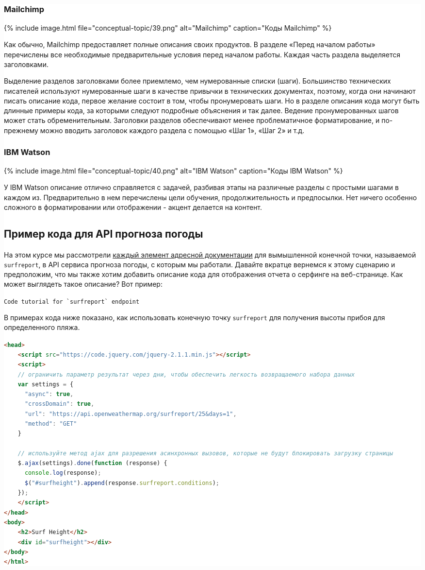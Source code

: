 <a name="mailchimp"></a>
### Mailchimp

{% include image.html file="conceptual-topic/39.png" alt="Mailchimp" caption="Коды Mailchimp" %}

Как обычно, Mailchimp предоставляет полные описания своих продуктов. В разделе «Перед началом работы» перечислены все необходимые предварительные условия перед началом работы. Каждая часть раздела выделяется заголовками.

Выделение разделов заголовками более приемлемо, чем нумерованные списки (шаги). Большинство технических писателей используют нумерованные шаги в качестве привычки в технических документах, поэтому, когда они начинают писать описание кода, первое желание состоит в том, чтобы пронумеровать шаги. Но в разделе описания кода могут быть длинные примеры кода, за которыми следуют подробные объяснения и так далее. Ведение пронумерованных шагов может стать обременительным. Заголовки разделов обеспечивают менее проблематичное форматирование, и по-прежнему можно вводить заголовок каждого раздела с помощью «Шаг 1», «Шаг 2» и т.д.

<a name="ibm"></a>
### IBM Watson

{% include image.html file="conceptual-topic/40.png" alt="IBM Watson" caption="Коды IBM Watson" %}

У IBM Watson описание отлично справляется с задачей, разбивая этапы на различные разделы с простыми шагами в каждом из. Предварительно в нем перечислены цели обучения, продолжительность и предпосылки. Нет ничего особенно сложного в форматировании или отображении - акцент делается на контент.

<a name="sampleCode"></a>
## Пример кода для API прогноза погоды


На этом курсе мы рассмотрели [каждый элемент адресной документации](new-endpoint.html) для вымышленной конечной точки, называемой `surfreport`, в API сервиса прогноза погоды, с которым мы работали. Давайте вкратце вернемся к этому сценарию и предположим, что мы также хотим добавить описание кода для отображения отчета о серфинге на веб-странице. Как может выглядеть такое описание? Вот пример:


    Code tutorial for `surfreport` endpoint

В примерах кода ниже показано, как использовать конечную точку `surfreport` для получения высоты прибоя для определенного пляжа.

```html
<head>
    <script src="https://code.jquery.com/jquery-2.1.1.min.js"></script>
    <script>
    // ограничить параметр результат через дни, чтобы обеспечить легкость возвращаемого набора данных
    var settings = {
      "async": true,
      "crossDomain": true,
      "url": "https://api.openweathermap.org/surfreport/25&days=1",
      "method": "GET"
    }

    // используйте метод ajax для разрешения асинхронных вызовов, которые не будут блокировать загрузку страницы
    $.ajax(settings).done(function (response) {
      console.log(response);
      $("#surfheight").append(response.surfreport.conditions);
    });
    </script>
</head>
<body>
    <h2>Surf Height</h2>
    <div id="surfheight"></div>
</body>
</html>
```